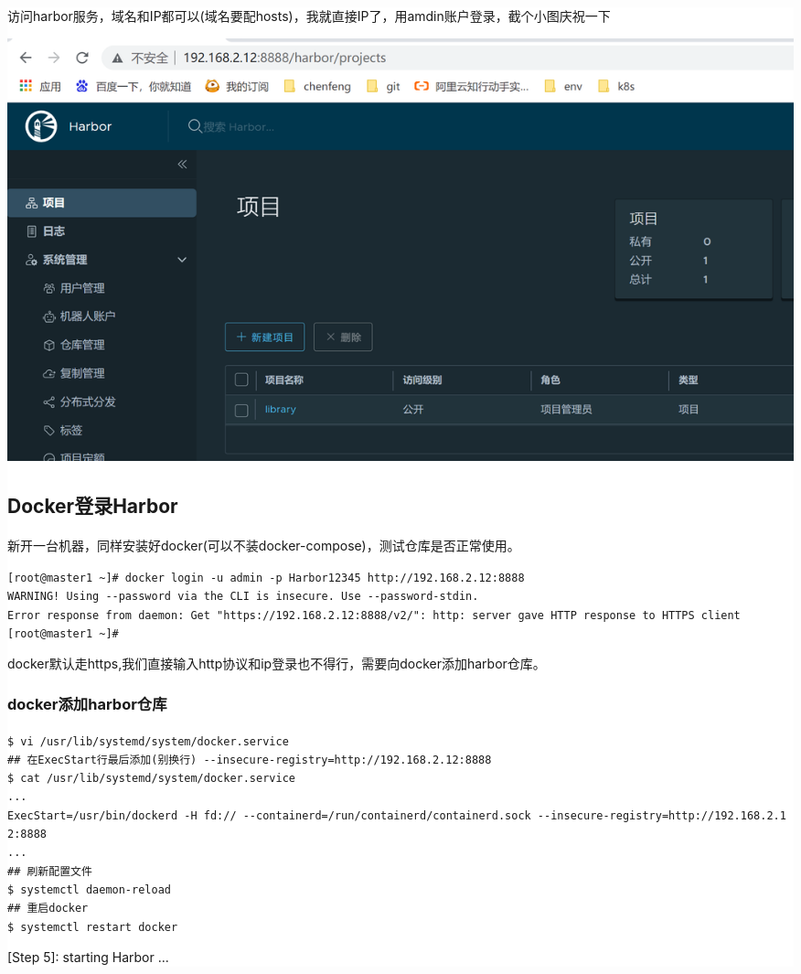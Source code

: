 访问harbor服务，域名和IP都可以(域名要配hosts)，我就直接IP了，用amdin账户登录，截个小图庆祝一下

![harbor_index.png](harbor_index.png)



## Docker登录Harbor

新开一台机器，同样安装好docker(可以不装docker-compose)，测试仓库是否正常使用。

```shell
[root@master1 ~]# docker login -u admin -p Harbor12345 http://192.168.2.12:8888
WARNING! Using --password via the CLI is insecure. Use --password-stdin.
Error response from daemon: Get "https://192.168.2.12:8888/v2/": http: server gave HTTP response to HTTPS client
[root@master1 ~]# 
```

docker默认走https,我们直接输入http协议和ip登录也不得行，需要向docker添加harbor仓库。

### docker添加harbor仓库

```shell
$ vi /usr/lib/systemd/system/docker.service
## 在ExecStart行最后添加(别换行) --insecure-registry=http://192.168.2.12:8888
$ cat /usr/lib/systemd/system/docker.service
...
ExecStart=/usr/bin/dockerd -H fd:// --containerd=/run/containerd/containerd.sock --insecure-registry=http://192.168.2.12:8888
...
## 刷新配置文件
$ systemctl daemon-reload
## 重启docker
$ systemctl restart docker
```


[Step 5]: starting Harbor ...